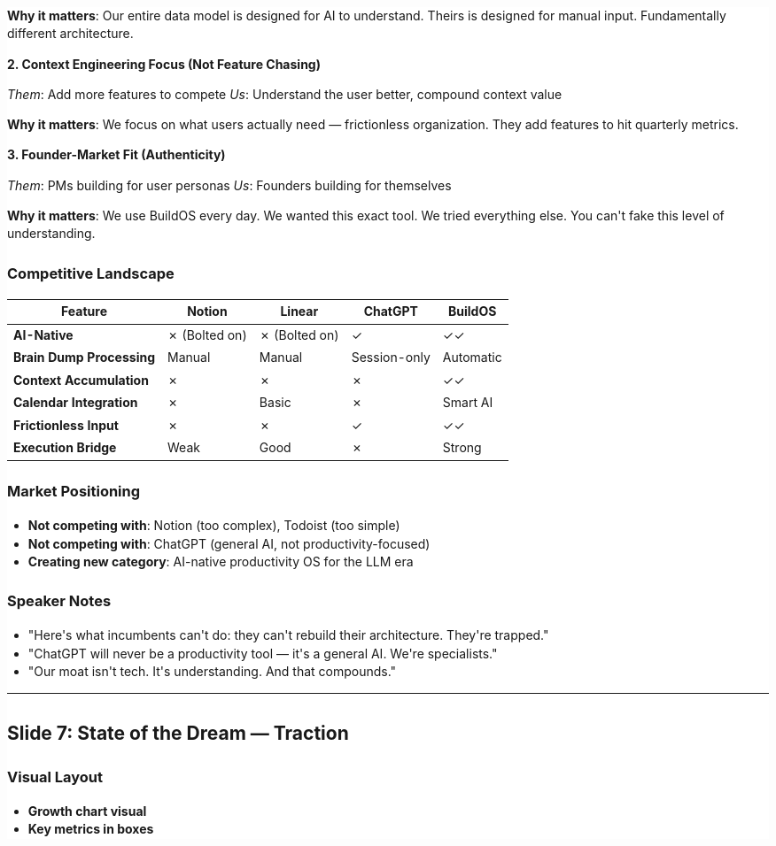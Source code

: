 **Why it matters**: Our entire data model is designed for AI to understand. Theirs is designed for manual input. Fundamentally different architecture.

**2. Context Engineering Focus (Not Feature Chasing)**

_Them_: Add more features to compete
_Us_: Understand the user better, compound context value

**Why it matters**: We focus on what users actually need — frictionless organization. They add features to hit quarterly metrics.

**3. Founder-Market Fit (Authenticity)**

_Them_: PMs building for user personas
_Us_: Founders building for themselves

**Why it matters**: We use BuildOS every day. We wanted this exact tool. We tried everything else. You can't fake this level of understanding.

### Competitive Landscape

| Feature                   | Notion        | Linear        | ChatGPT      | BuildOS   |
| ------------------------- | ------------- | ------------- | ------------ | --------- |
| **AI-Native**             | ✗ (Bolted on) | ✗ (Bolted on) | ✓            | ✓✓        |
| **Brain Dump Processing** | Manual        | Manual        | Session-only | Automatic |
| **Context Accumulation**  | ✗             | ✗             | ✗            | ✓✓        |
| **Calendar Integration**  | ✗             | Basic         | ✗            | Smart AI  |
| **Frictionless Input**    | ✗             | ✗             | ✓            | ✓✓        |
| **Execution Bridge**      | Weak          | Good          | ✗            | Strong    |

### Market Positioning

- **Not competing with**: Notion (too complex), Todoist (too simple)
- **Not competing with**: ChatGPT (general AI, not productivity-focused)
- **Creating new category**: AI-native productivity OS for the LLM era

### Speaker Notes

- "Here's what incumbents can't do: they can't rebuild their architecture. They're trapped."
- "ChatGPT will never be a productivity tool — it's a general AI. We're specialists."
- "Our moat isn't tech. It's understanding. And that compounds."

---

## Slide 7: State of the Dream — Traction

### Visual Layout

- **Growth chart visual**
- **Key metrics in boxes**
